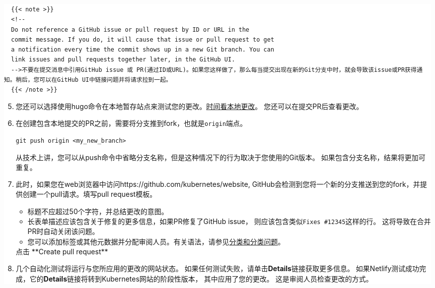       {{< note >}}
      <!--
      Do not reference a GitHub issue or pull request by ID or URL in the
      commit message. If you do, it will cause that issue or pull request to get
      a notification every time the commit shows up in a new Git branch. You can
      link issues and pull requests together later, in the GitHub UI.
      -->不要在提交消息中引用GitHub issue 或 PR(通过ID或URL)。如果您这样做了，那么每当提交出现在新的Git分支中时，就会导致该issue或PR获得通知。稍后，您可以在GitHub UI中链接问题并将请求拉到一起。
      {{< /note >}}

5.  
    您还可以选择使用hugo命令在本地暂存站点来测试您的更改。[时间看本地更改](#view-your-changes-locally)。
    您还可以在提交PR后查看更改。

6.  
    在创建包含本地提交的PR之前，需要将分支推到fork，也就是`origin`端点。

      ```
      git push origin <my_new_branch>
      ```
      <!--
      Technically, you can omit the branch name from the `push` command, but
      the behavior in that case depends upon the version of Git you are using.
      The results are more repeatable if you include the branch name.
      -->
      从技术上讲，您可以从push命令中省略分支名称，但是这种情况下的行为取决于您使用的Git版本。
      如果包含分支名称，结果将更加可重复。


7.  
    此时，如果您在web浏览器中访问https://github.com/kubernetes/website, GitHub会检测到您将一个新的分支推送到您的fork，并提供创建一个pull请求。填写pull request模板。

      - <!--The title should be no more than 50 characters and summarize the intent
        of the change.-->标题不应超过50个字符，并总结更改的意图。
      - <!--
        The long-form description should contain more information about the fix,
        including a line like `Fixes #12345` if the pull request fixes a GitHub
        issue. This will cause the issue to be closed automatically when the
        pull request is merged.
        -->
        长表单描述应该包含关于修复的更多信息，如果PR修复了GitHub issue，
        则应该包含类似`Fixes #12345`这样的行。
        这将导致在合并PR时自动关闭该问题。
      - <!--
        You can add labels or other metadata and assign reviewers. See
        [Triage and categorize issues](#triage-and-categorize-issues) for the
        syntax.
        -->
        您可以添加标签或其他元数据并分配审阅人员。有关语法，请参见[分类和分类问题](#triage-and-categorize-issues)。

      <!--Click **Create pull request**.--> 点击 **Create pull request**

8.  
    几个自动化测试将运行与您所应用的更改的网站状态。
    如果任何测试失败，请单击**Details**链接获取更多信息。
    如果Netlify测试成功完成，它的**Details**链接将转到Kubernetes网站的阶段性版本，
    其中应用了您的更改。
    这是审阅人员检查更改的方式。
